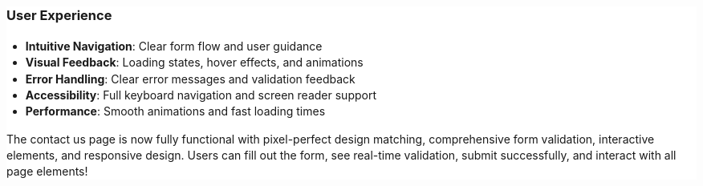 ### User Experience

- **Intuitive Navigation**: Clear form flow and user guidance
- **Visual Feedback**: Loading states, hover effects, and animations
- **Error Handling**: Clear error messages and validation feedback
- **Accessibility**: Full keyboard navigation and screen reader support
- **Performance**: Smooth animations and fast loading times

The contact us page is now fully functional with pixel-perfect design matching, comprehensive form validation, interactive elements, and responsive design. Users can fill out the form, see real-time validation, submit successfully, and interact with all page elements!
